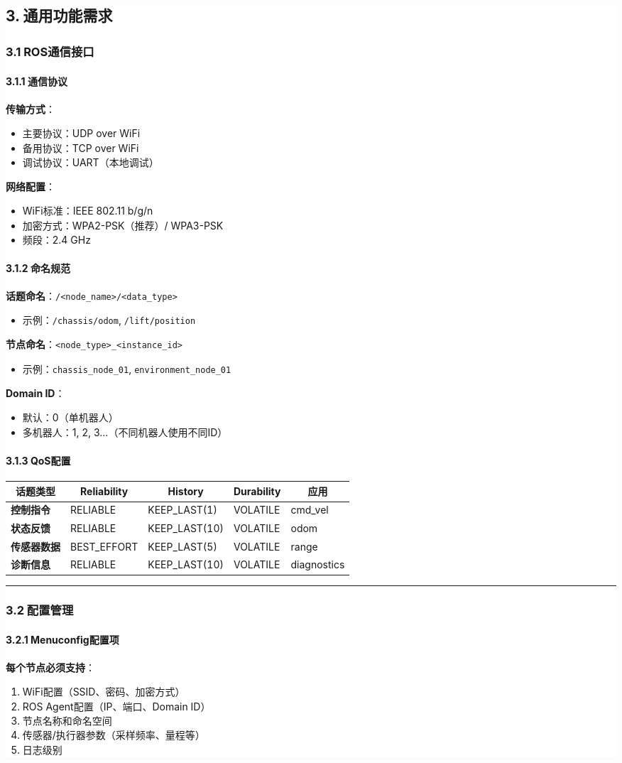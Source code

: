 
## 3. 通用功能需求

### 3.1 ROS通信接口

#### 3.1.1 通信协议

**传输方式**：
- 主要协议：UDP over WiFi
- 备用协议：TCP over WiFi
- 调试协议：UART（本地调试）

**网络配置**：
- WiFi标准：IEEE 802.11 b/g/n
- 加密方式：WPA2-PSK（推荐）/ WPA3-PSK
- 频段：2.4 GHz

#### 3.1.2 命名规范

**话题命名**：`/<node_name>/<data_type>`
- 示例：`/chassis/odom`, `/lift/position`

**节点命名**：`<node_type>_<instance_id>`
- 示例：`chassis_node_01`, `environment_node_01`

**Domain ID**：
- 默认：0（单机器人）
- 多机器人：1, 2, 3...（不同机器人使用不同ID）

#### 3.1.3 QoS配置

| 话题类型 | Reliability | History | Durability | 应用 |
|---------|-------------|---------|------------|------|
| **控制指令** | RELIABLE | KEEP_LAST(1) | VOLATILE | cmd_vel |
| **状态反馈** | RELIABLE | KEEP_LAST(10) | VOLATILE | odom |
| **传感器数据** | BEST_EFFORT | KEEP_LAST(5) | VOLATILE | range |
| **诊断信息** | RELIABLE | KEEP_LAST(10) | VOLATILE | diagnostics |

---

### 3.2 配置管理

#### 3.2.1 Menuconfig配置项

**每个节点必须支持**：
1. WiFi配置（SSID、密码、加密方式）
2. ROS Agent配置（IP、端口、Domain ID）
3. 节点名称和命名空间
4. 传感器/执行器参数（采样频率、量程等）
5. 日志级别
